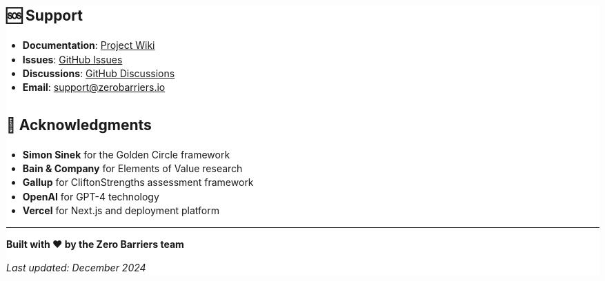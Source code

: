 ## 🆘 Support

- **Documentation**: [Project Wiki](https://github.com/ShayneIsMagic/zero-barriers-growth-accelerator/wiki)
- **Issues**: [GitHub Issues](https://github.com/ShayneIsMagic/zero-barriers-growth-accelerator/issues)
- **Discussions**: [GitHub Discussions](https://github.com/ShayneIsMagic/zero-barriers-growth-accelerator/discussions)
- **Email**: support@zerobarriers.io

## 🙏 Acknowledgments

- **Simon Sinek** for the Golden Circle framework
- **Bain & Company** for Elements of Value research
- **Gallup** for CliftonStrengths assessment framework
- **OpenAI** for GPT-4 technology
- **Vercel** for Next.js and deployment platform

---

**Built with ❤️ by the Zero Barriers team**

*Last updated: December 2024*
